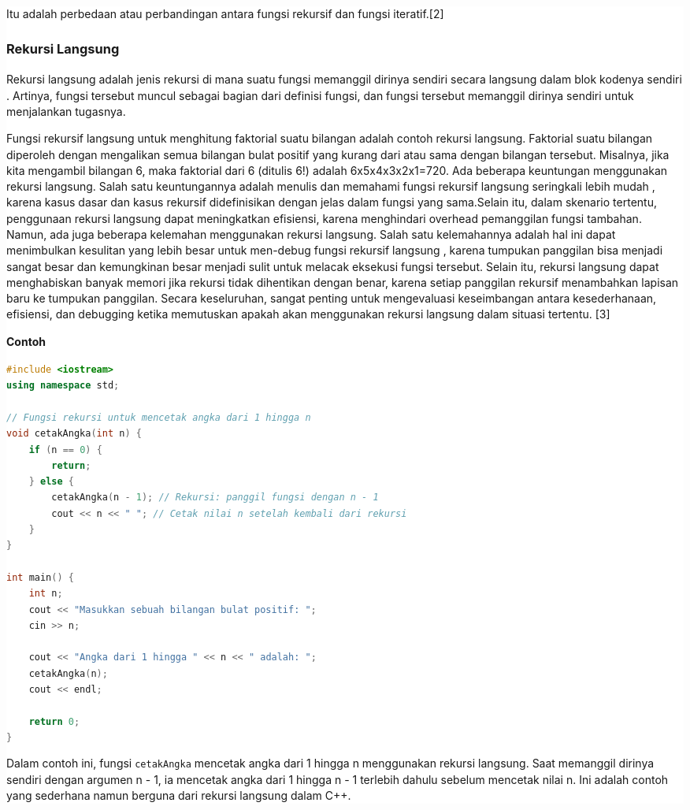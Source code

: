 Itu adalah perbedaan atau perbandingan antara fungsi rekursif dan fungsi iteratif.[2]

### Rekursi Langsung 
Rekursi langsung adalah jenis rekursi di mana suatu fungsi memanggil dirinya sendiri secara langsung dalam blok kodenya sendiri . Artinya, fungsi tersebut muncul sebagai bagian dari definisi fungsi, dan fungsi tersebut memanggil dirinya sendiri untuk menjalankan tugasnya.

Fungsi rekursif langsung untuk menghitung faktorial suatu bilangan adalah contoh rekursi langsung. Faktorial suatu bilangan diperoleh dengan mengalikan semua bilangan bulat positif yang kurang dari atau sama dengan bilangan tersebut. Misalnya, jika kita mengambil bilangan 6, maka faktorial dari 6 (ditulis 6!) adalah 6x5x4x3x2x1=720.
Ada beberapa keuntungan menggunakan rekursi langsung. Salah satu keuntungannya adalah menulis dan memahami fungsi rekursif langsung seringkali lebih mudah , karena kasus dasar dan kasus rekursif didefinisikan dengan jelas dalam fungsi yang sama.Selain itu, dalam skenario tertentu, penggunaan rekursi langsung dapat meningkatkan efisiensi, karena menghindari overhead pemanggilan fungsi tambahan.
Namun, ada juga beberapa kelemahan menggunakan rekursi langsung. Salah satu kelemahannya adalah hal ini dapat menimbulkan kesulitan yang lebih besar untuk men-debug fungsi rekursif langsung , karena tumpukan panggilan bisa menjadi sangat besar dan kemungkinan besar menjadi sulit untuk melacak eksekusi fungsi tersebut. Selain itu, rekursi langsung dapat menghabiskan banyak memori jika rekursi tidak dihentikan dengan benar, karena setiap panggilan rekursif menambahkan lapisan baru ke tumpukan panggilan.
Secara keseluruhan, sangat penting untuk mengevaluasi keseimbangan antara kesederhanaan, efisiensi, dan debugging ketika memutuskan apakah akan menggunakan rekursi langsung dalam situasi tertentu.
[3]

**Contoh** 
```C++
#include <iostream>
using namespace std;

// Fungsi rekursi untuk mencetak angka dari 1 hingga n
void cetakAngka(int n) {
    if (n == 0) {
        return;
    } else {
        cetakAngka(n - 1); // Rekursi: panggil fungsi dengan n - 1
        cout << n << " "; // Cetak nilai n setelah kembali dari rekursi
    }
}

int main() {
    int n;
    cout << "Masukkan sebuah bilangan bulat positif: ";
    cin >> n;

    cout << "Angka dari 1 hingga " << n << " adalah: ";
    cetakAngka(n);
    cout << endl;

    return 0;
}
```
Dalam contoh ini, fungsi `cetakAngka` mencetak angka dari 1 hingga n menggunakan rekursi langsung. Saat memanggil dirinya sendiri dengan argumen n - 1, ia mencetak angka dari 1 hingga n - 1 terlebih dahulu sebelum mencetak nilai n. Ini adalah contoh yang sederhana namun berguna dari rekursi langsung dalam C++.
